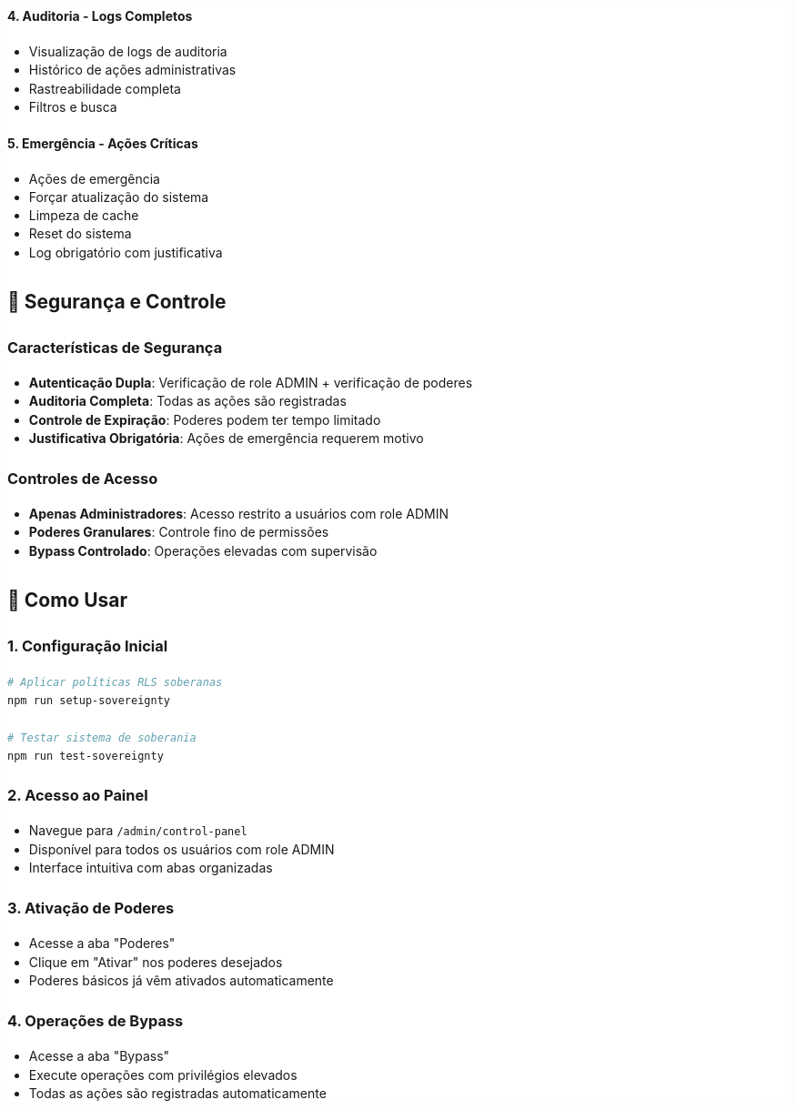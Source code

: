 #### 4. **Auditoria** - Logs Completos
- Visualização de logs de auditoria
- Histórico de ações administrativas
- Rastreabilidade completa
- Filtros e busca

#### 5. **Emergência** - Ações Críticas
- Ações de emergência
- Forçar atualização do sistema
- Limpeza de cache
- Reset do sistema
- Log obrigatório com justificativa

## 🔐 Segurança e Controle

### Características de Segurança
- **Autenticação Dupla**: Verificação de role ADMIN + verificação de poderes
- **Auditoria Completa**: Todas as ações são registradas
- **Controle de Expiração**: Poderes podem ter tempo limitado
- **Justificativa Obrigatória**: Ações de emergência requerem motivo

### Controles de Acesso
- **Apenas Administradores**: Acesso restrito a usuários com role ADMIN
- **Poderes Granulares**: Controle fino de permissões
- **Bypass Controlado**: Operações elevadas com supervisão

## 🚀 Como Usar

### 1. Configuração Inicial
```bash
# Aplicar políticas RLS soberanas
npm run setup-sovereignty

# Testar sistema de soberania
npm run test-sovereignty
```

### 2. Acesso ao Painel
- Navegue para `/admin/control-panel`
- Disponível para todos os usuários com role ADMIN
- Interface intuitiva com abas organizadas

### 3. Ativação de Poderes
- Acesse a aba "Poderes"
- Clique em "Ativar" nos poderes desejados
- Poderes básicos já vêm ativados automaticamente

### 4. Operações de Bypass
- Acesse a aba "Bypass"
- Execute operações com privilégios elevados
- Todas as ações são registradas automaticamente
